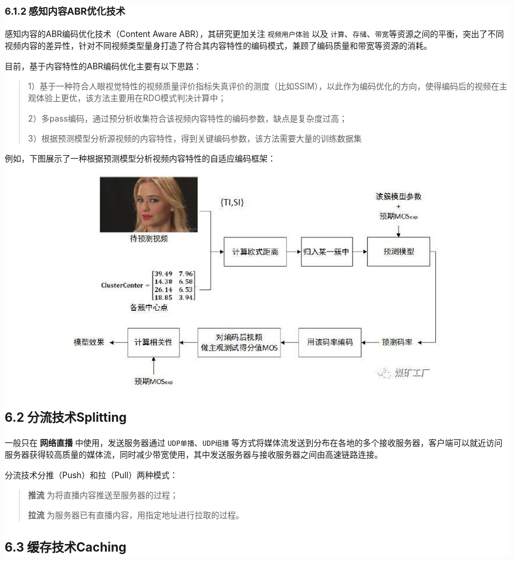 

### 6.1.2 感知内容ABR优化技术

感知内容的ABR编码优化技术（Content Aware ABR），其研究更加关注 `视频用户体验` 以及 `计算`、`存储`、`带宽`等资源之间的平衡，突出了不同视频内容的差异性，针对不同视频类型量身打造了符合其内容特性的编码模式，兼顾了编码质量和带宽等资源的消耗。

目前，基于内容特性的ABR编码优化主要有以下思路：

> 1）基于一种符合人眼视觉特性的视频质量评价指标失真评价的测度（比如SSIM），以此作为编码优化的方向，使得编码后的视频在主观体验上更优，该方法主要用在RDO模式判决计算中；
>
> 2）多pass编码，通过预分析收集符合该视频内容特性的编码参数，缺点是复杂度过高；
>
> 3）根据预测模型分析源视频的内容特性，得到关键编码参数，该方法需要大量的训练数据集



例如，下图展示了一种根据预测模型分析视频内容特性的自适应编码框架：

<div align="center"><img src="imgs/感知内容ABR优化技术.png" alt="感知内容ABR技术优化" style="zoom:100%;" /></div>



## 6.2 分流技术Splitting

一般只在 **网络直播** 中使用，发送服务器通过 `UDP单播`、`UDP组播` 等方式将媒体流发送到分布在各地的多个接收服务器，客户端可以就近访问服务器获得较高质量的媒体流，同时减少带宽使用，其中发送服务器与接收服务器之间由高速链路连接。



分流技术分推（Push）和拉（Pull）两种模式：

> **推流** 为将直播内容推送至服务器的过程；
>
> **拉流** 为服务器已有直播内容，用指定地址进行拉取的过程。



## 6.3 缓存技术Caching
